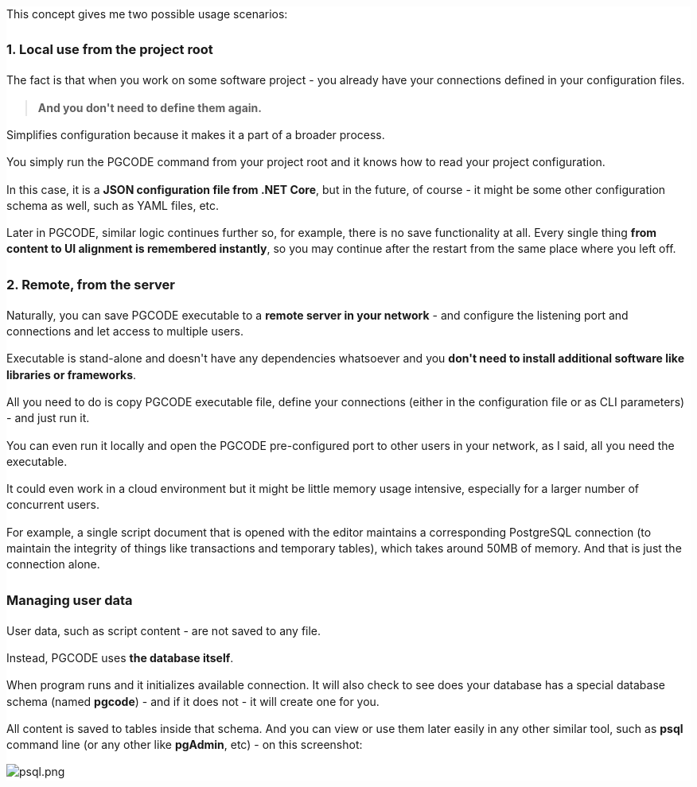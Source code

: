 This concept gives me two possible usage scenarios:

### 1. Local use from the project root

The fact is that when you work on some software project - you already have your connections defined in your configuration files.

> **And you don't need to define them again.**

Simplifies configuration because it makes it a part of a broader process.

You simply run the PGCODE command from your project root and it knows how to read your project configuration. 

In this case, it is a **JSON configuration file from .NET Core**, but in the future, of course - it might be some other configuration schema as well, such as YAML files, etc.

Later in PGCODE, similar logic continues further so, for example, there is no save functionality at all. Every single thing **from content to UI alignment is remembered instantly**, so you may continue after the restart from the same place where you left off.

### 2. Remote, from the server

Naturally, you can save PGCODE executable to a **remote server in your network** - and configure the listening port and connections and let access to multiple users. 

Executable is stand-alone and doesn't have any dependencies whatsoever and you **don't need to install additional software like libraries or frameworks**. 

All you need to do is copy PGCODE executable file, define your connections (either in the configuration file or as CLI parameters) - and just run it.

You can even run it locally and open the PGCODE pre-configured port to other users in your network, as I said, all you need the executable.

It could even work in a cloud environment but it might be little memory usage intensive, especially for a larger number of concurrent users. 

For example, a single script document that is opened with the editor maintains a corresponding PostgreSQL connection (to maintain the integrity of things like transactions and temporary tables), which takes around 50MB of memory. And that is just the connection alone.

### Managing user data

User data, such as script content - are not saved to any file. 

Instead, PGCODE uses **the database itself**.

 When program runs and it initializes available connection. It will also check to see does your database has a special database schema (named **pgcode**) - and if it does not - it will create one for you.

All content is saved to tables inside that schema. And you can view or use them later easily in any other similar tool, such as **psql** command line (or any other like **pgAdmin**, etc) - on this screenshot:

![psql.png](https://cdn.hashnode.com/res/hashnode/image/upload/v1592652255215/AAcjc-Baa.png)
